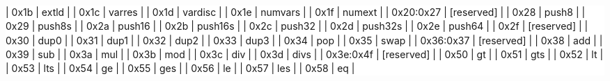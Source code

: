 | 0x1b                 | extld       |
| 0x1c                 | varres      |
| 0x1d                 | vardisc     |
| 0x1e                 | numvars     |
| 0x1f                 | numext      |
| 0x20:0x27            | [reserved]  |
| 0x28                 | push8       |
| 0x29                 | push8s      |
| 0x2a                 | push16      |
| 0x2b                 | push16s     |
| 0x2c                 | push32      |
| 0x2d                 | push32s     |
| 0x2e                 | push64      |
| 0x2f                 | [reserved]  |
| 0x30                 | dup0        |
| 0x31                 | dup1        |
| 0x32                 | dup2        |
| 0x33                 | dup3        |
| 0x34                 | pop         |
| 0x35                 | swap        |
| 0x36:0x37            | [reserved]  |
| 0x38                 | add         |
| 0x39                 | sub         |
| 0x3a                 | mul         |
| 0x3b                 | mod         |
| 0x3c                 | div         |
| 0x3d                 | divs        |
| 0x3e:0x4f            | [reserved]  |
| 0x50                 | gt          |
| 0x51                 | gts         |
| 0x52                 | lt          |
| 0x53                 | lts         |
| 0x54                 | ge          |
| 0x55                 | ges         |
| 0x56                 | le          |
| 0x57                 | les         |
| 0x58                 | eq          |